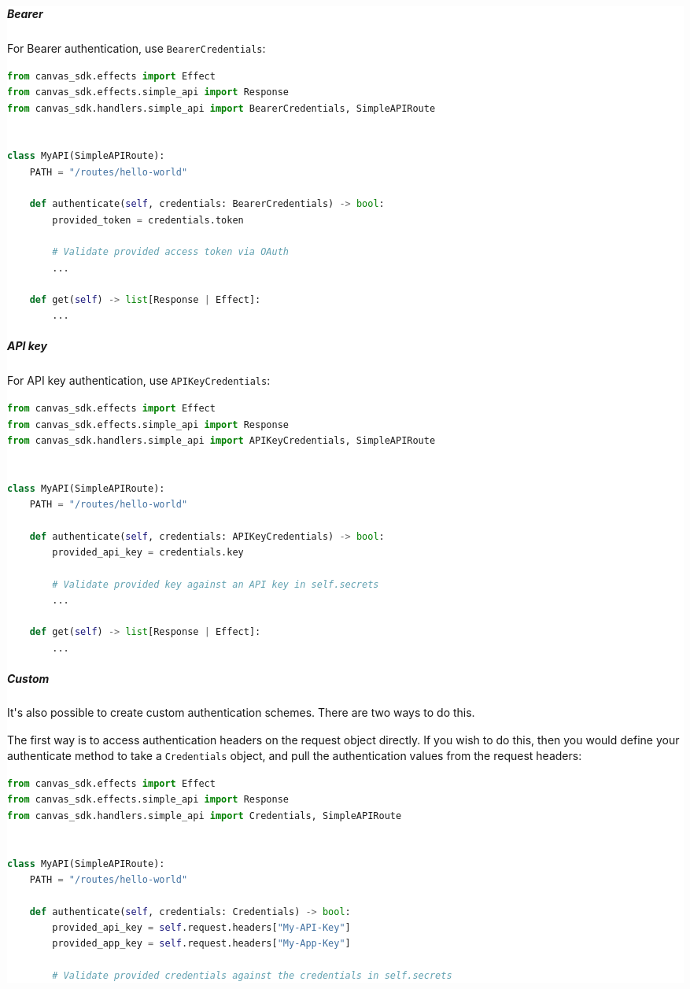 ##### Bearer

For Bearer authentication, use `BearerCredentials`:

```python
from canvas_sdk.effects import Effect
from canvas_sdk.effects.simple_api import Response
from canvas_sdk.handlers.simple_api import BearerCredentials, SimpleAPIRoute


class MyAPI(SimpleAPIRoute):
    PATH = "/routes/hello-world"

    def authenticate(self, credentials: BearerCredentials) -> bool:
        provided_token = credentials.token

        # Validate provided access token via OAuth
        ...

    def get(self) -> list[Response | Effect]:
        ...
```

##### API key

For API key authentication, use `APIKeyCredentials`:

```python
from canvas_sdk.effects import Effect
from canvas_sdk.effects.simple_api import Response
from canvas_sdk.handlers.simple_api import APIKeyCredentials, SimpleAPIRoute


class MyAPI(SimpleAPIRoute):
    PATH = "/routes/hello-world"

    def authenticate(self, credentials: APIKeyCredentials) -> bool:
        provided_api_key = credentials.key

        # Validate provided key against an API key in self.secrets
        ...

    def get(self) -> list[Response | Effect]:
        ...
```

##### Custom

It's also possible to create custom authentication schemes. There are two ways to do this.

The first way is to access authentication headers on the request object directly. If you wish to do
this, then you would define your authenticate method to take a `Credentials` object, and pull the
authentication values from the request headers:

```python
from canvas_sdk.effects import Effect
from canvas_sdk.effects.simple_api import Response
from canvas_sdk.handlers.simple_api import Credentials, SimpleAPIRoute


class MyAPI(SimpleAPIRoute):
    PATH = "/routes/hello-world"

    def authenticate(self, credentials: Credentials) -> bool:
        provided_api_key = self.request.headers["My-API-Key"]
        provided_app_key = self.request.headers["My-App-Key"]

        # Validate provided credentials against the credentials in self.secrets
```